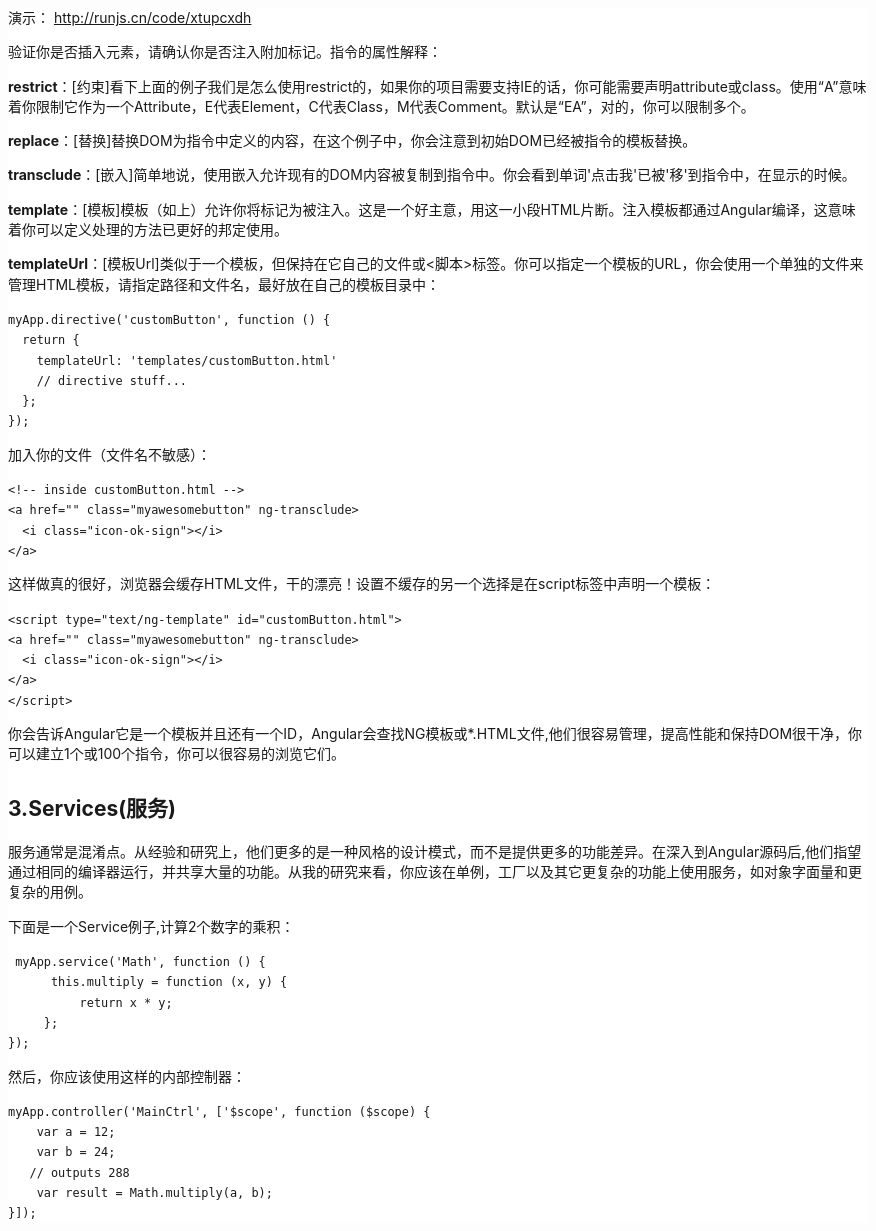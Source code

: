 演示： http://runjs.cn/code/xtupcxdh

验证你是否插入元素，请确认你是否注入附加标记。指令的属性解释：

**restrict**：[约束]看下上面的例子我们是怎么使用restrict的，如果你的项目需要支持IE的话，你可能需要声明attribute或class。使用“A”意味着你限制它作为一个Attribute，E代表Element，C代表Class，M代表Comment。默认是“EA”，对的，你可以限制多个。

**replace**：[替换]替换DOM为指令中定义的内容，在这个例子中，你会注意到初始DOM已经被指令的模板替换。

**transclude**：[嵌入]简单地说，使用嵌入允许现有的DOM内容被复制到指令中。你会看到单词'点击我'已被'移'到指令中，在显示的时候。

**template**：[模板]模板（如上）允许你将标记为被注入。这是一个好主意，用这一小段HTML片断。注入模板都通过Angular编译，这意味着你可以定义处理的方法已更好的邦定使用。

**templateUrl**：[模板Url]类似于一个模板，但保持在它自己的文件或<脚本>标签。你可以指定一个模板的URL，你会使用一个单独的文件来管理HTML模板，请指定路径和文件名，最好放在自己的模板目录中：

    myApp.directive('customButton', function () {
      return {
        templateUrl: 'templates/customButton.html'
        // directive stuff...
      };
    });
    
加入你的文件（文件名不敏感）：

    <!-- inside customButton.html -->
    <a href="" class="myawesomebutton" ng-transclude>
      <i class="icon-ok-sign"></i>
    </a>
    
这样做真的很好，浏览器会缓存HTML文件，干的漂亮！设置不缓存的另一个选择是在script标签中声明一个模板：

    <script type="text/ng-template" id="customButton.html">
    <a href="" class="myawesomebutton" ng-transclude>
      <i class="icon-ok-sign"></i>
    </a>
    </script>
    
你会告诉Angular它是一个模板并且还有一个ID，Angular会查找NG模板或*.HTML文件,他们很容易管理，提高性能和保持DOM很干净，你可以建立1个或100个指令，你可以很容易的浏览它们。

## 3.Services(服务)

服务通常是混淆点。从经验和研究上，他们更多的是一种风格的设计模式，而不是提供更多的功能差异。在深入到Angular源码后,他们指望通过相同的编译器运行，并共享大量的功能。从我的研究来看，你应该在单例，工厂以及其它更复杂的功能上使用服务，如对象字面量和更复杂的用例。

下面是一个Service例子,计算2个数字的乘积：

     myApp.service('Math', function () {
          this.multiply = function (x, y) {
              return x * y;
         };
    });
    
然后，你应该使用这样的内部控制器：

    myApp.controller('MainCtrl', ['$scope', function ($scope) {
        var a = 12;
        var b = 24;
       // outputs 288
        var result = Math.multiply(a, b);
    }]);
    